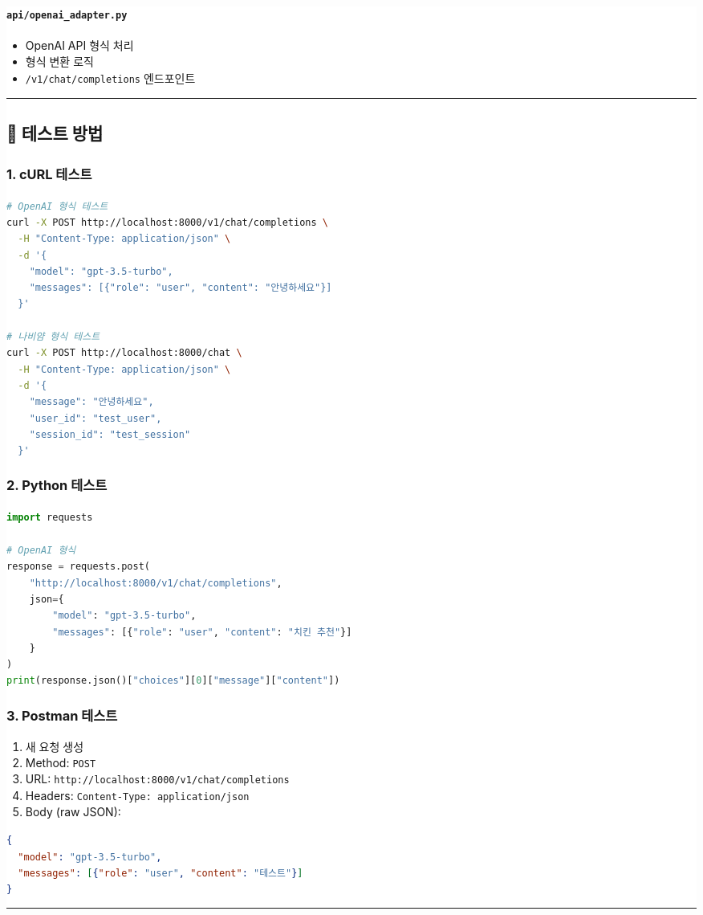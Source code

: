 #### `api/openai_adapter.py`
- OpenAI API 형식 처리
- 형식 변환 로직
- `/v1/chat/completions` 엔드포인트

---

## 🧪 테스트 방법

### 1. cURL 테스트

```bash
# OpenAI 형식 테스트
curl -X POST http://localhost:8000/v1/chat/completions \
  -H "Content-Type: application/json" \
  -d '{
    "model": "gpt-3.5-turbo",
    "messages": [{"role": "user", "content": "안녕하세요"}]
  }'

# 나비얌 형식 테스트
curl -X POST http://localhost:8000/chat \
  -H "Content-Type: application/json" \
  -d '{
    "message": "안녕하세요",
    "user_id": "test_user",
    "session_id": "test_session"
  }'
```

### 2. Python 테스트

```python
import requests

# OpenAI 형식
response = requests.post(
    "http://localhost:8000/v1/chat/completions",
    json={
        "model": "gpt-3.5-turbo",
        "messages": [{"role": "user", "content": "치킨 추천"}]
    }
)
print(response.json()["choices"][0]["message"]["content"])
```

### 3. Postman 테스트

1. 새 요청 생성
2. Method: `POST`
3. URL: `http://localhost:8000/v1/chat/completions`
4. Headers: `Content-Type: application/json`
5. Body (raw JSON):
```json
{
  "model": "gpt-3.5-turbo",
  "messages": [{"role": "user", "content": "테스트"}]
}
```

---
